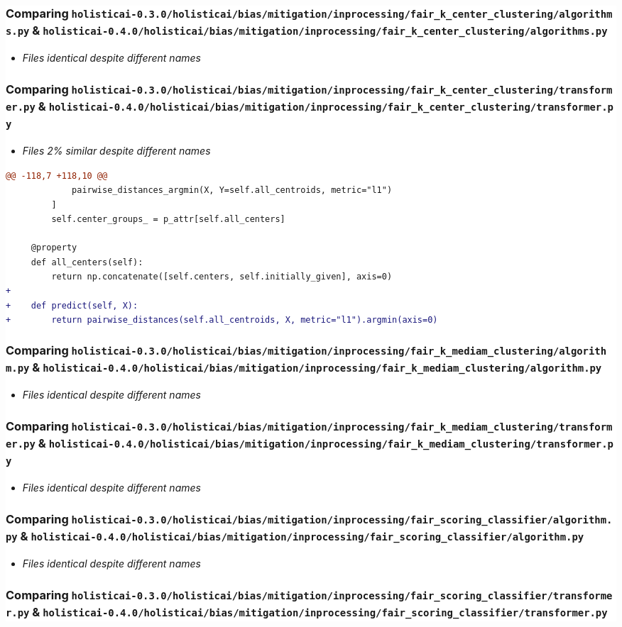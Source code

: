 ### Comparing `holisticai-0.3.0/holisticai/bias/mitigation/inprocessing/fair_k_center_clustering/algorithms.py` & `holisticai-0.4.0/holisticai/bias/mitigation/inprocessing/fair_k_center_clustering/algorithms.py`

 * *Files identical despite different names*

### Comparing `holisticai-0.3.0/holisticai/bias/mitigation/inprocessing/fair_k_center_clustering/transformer.py` & `holisticai-0.4.0/holisticai/bias/mitigation/inprocessing/fair_k_center_clustering/transformer.py`

 * *Files 2% similar despite different names*

```diff
@@ -118,7 +118,10 @@
             pairwise_distances_argmin(X, Y=self.all_centroids, metric="l1")
         ]
         self.center_groups_ = p_attr[self.all_centers]
 
     @property
     def all_centers(self):
         return np.concatenate([self.centers, self.initially_given], axis=0)
+
+    def predict(self, X):
+        return pairwise_distances(self.all_centroids, X, metric="l1").argmin(axis=0)
```

### Comparing `holisticai-0.3.0/holisticai/bias/mitigation/inprocessing/fair_k_mediam_clustering/algorithm.py` & `holisticai-0.4.0/holisticai/bias/mitigation/inprocessing/fair_k_mediam_clustering/algorithm.py`

 * *Files identical despite different names*

### Comparing `holisticai-0.3.0/holisticai/bias/mitigation/inprocessing/fair_k_mediam_clustering/transformer.py` & `holisticai-0.4.0/holisticai/bias/mitigation/inprocessing/fair_k_mediam_clustering/transformer.py`

 * *Files identical despite different names*

### Comparing `holisticai-0.3.0/holisticai/bias/mitigation/inprocessing/fair_scoring_classifier/algorithm.py` & `holisticai-0.4.0/holisticai/bias/mitigation/inprocessing/fair_scoring_classifier/algorithm.py`

 * *Files identical despite different names*

### Comparing `holisticai-0.3.0/holisticai/bias/mitigation/inprocessing/fair_scoring_classifier/transformer.py` & `holisticai-0.4.0/holisticai/bias/mitigation/inprocessing/fair_scoring_classifier/transformer.py`
